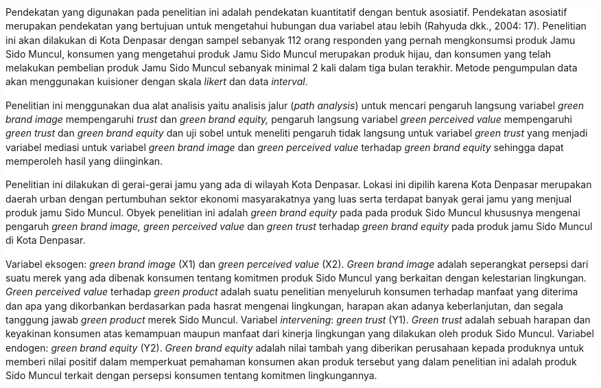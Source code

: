 <p><span class="font5">Pendekatan yang digunakan pada penelitian ini adalah pendekatan kuantitatif dengan bentuk asosiatif. Pendekatan asosiatif merupakan pendekatan yang bertujuan untuk mengetahui hubungan dua variabel atau lebih (Rahyuda dkk., 2004: 17). Penelitian ini akan dilakukan di Kota Denpasar dengan sampel sebanyak 112 orang responden yang pernah mengkonsumsi produk Jamu Sido Muncul, konsumen yang mengetahui produk Jamu Sido Muncul merupakan produk hijau, dan konsumen yang telah melakukan pembelian produk Jamu Sido Muncul sebanyak minimal 2 kali dalam tiga bulan terakhir. Metode pengumpulan data akan menggunakan kuisioner dengan skala </span><span class="font5" style="font-style:italic;">likert</span><span class="font5"> dan data </span><span class="font5" style="font-style:italic;">interval.</span></p>
<p><span class="font5">Penelitian ini menggunakan dua alat analisis yaitu analisis jalur (</span><span class="font5" style="font-style:italic;">path analysis</span><span class="font5">) untuk mencari pengaruh langsung variabel </span><span class="font5" style="font-style:italic;">green brand image </span><span class="font5">mempengaruhi </span><span class="font5" style="font-style:italic;">trust</span><span class="font5"> dan </span><span class="font5" style="font-style:italic;">green brand equity,</span><span class="font5"> pengaruh langsung variabel </span><span class="font5" style="font-style:italic;">green perceived value</span><span class="font5"> mempengaruhi </span><span class="font5" style="font-style:italic;">green trust</span><span class="font5"> dan </span><span class="font5" style="font-style:italic;">green brand equity</span><span class="font5"> dan uji sobel untuk meneliti pengaruh tidak langsung untuk variabel </span><span class="font5" style="font-style:italic;">green trust</span><span class="font5"> yang menjadi variabel mediasi untuk variabel </span><span class="font5" style="font-style:italic;">green brand image</span><span class="font5"> dan </span><span class="font5" style="font-style:italic;">green perceived value </span><span class="font5">terhadap </span><span class="font5" style="font-style:italic;">green brand equity</span><span class="font5"> sehingga dapat memperoleh hasil yang diinginkan.</span></p>
<p><span class="font5">Penelitian ini dilakukan di gerai-gerai jamu yang ada di wilayah Kota Denpasar. Lokasi ini dipilih karena Kota Denpasar merupakan daerah urban dengan pertumbuhan sektor ekonomi masyarakatnya yang luas serta terdapat banyak gerai jamu yang menjual produk jamu Sido Muncul. Obyek penelitian ini adalah </span><span class="font5" style="font-style:italic;">green brand equity</span><span class="font5"> pada pada produk Sido Muncul khususnya mengenai pengaruh </span><span class="font5" style="font-style:italic;">green brand image, green perceived value</span><span class="font5"> dan </span><span class="font5" style="font-style:italic;">green trust</span><span class="font5"> terhadap </span><span class="font5" style="font-style:italic;">green brand equity</span><span class="font5"> pada produk jamu Sido Muncul di Kota Denpasar</span><span class="font5" style="font-style:italic;">.</span></p>
<p><span class="font5">Variabel eksogen: </span><span class="font5" style="font-style:italic;">green brand image</span><span class="font5"> (X</span><span class="font2">1</span><span class="font5">) dan </span><span class="font5" style="font-style:italic;">green perceived value</span><span class="font5"> (X</span><span class="font2">2</span><span class="font5">). </span><span class="font5" style="font-style:italic;">Green brand image</span><span class="font5"> adalah seperangkat persepsi dari suatu merek yang ada dibenak konsumen tentang komitmen produk Sido Muncul yang berkaitan dengan kelestarian lingkungan. </span><span class="font5" style="font-style:italic;">Green perceived value</span><span class="font5"> terhadap </span><span class="font5" style="font-style:italic;">green product</span><span class="font5"> adalah suatu penelitian menyeluruh konsumen terhadap manfaat yang diterima dan apa yang dikorbankan berdasarkan pada hasrat mengenai lingkungan, harapan akan adanya keberlanjutan, dan segala tanggung jawab </span><span class="font5" style="font-style:italic;">green product</span><span class="font5"> merek Sido Muncul. Variabel </span><span class="font5" style="font-style:italic;">intervening</span><span class="font5">: </span><span class="font5" style="font-style:italic;">green trust</span><span class="font5"> (Y</span><span class="font2">1</span><span class="font5">). </span><span class="font5" style="font-style:italic;">Green trust</span><span class="font5"> adalah sebuah harapan dan keyakinan konsumen atas kemampuan maupun manfaat dari kinerja lingkungan yang dilakukan oleh produk Sido Muncul. Variabel endogen: </span><span class="font5" style="font-style:italic;">green brand equity</span><span class="font5"> (Y</span><span class="font2">2</span><span class="font5">). </span><span class="font5" style="font-style:italic;">Green brand equity</span><span class="font5"> adalah nilai tambah yang diberikan perusahaan kepada produknya untuk memberi nilai positif dalam memperkuat pemahaman konsumen akan produk tersebut yang dalam penelitian ini adalah produk Sido Muncul terkait dengan persepsi konsumen tentang komitmen lingkungannya.</span></p>